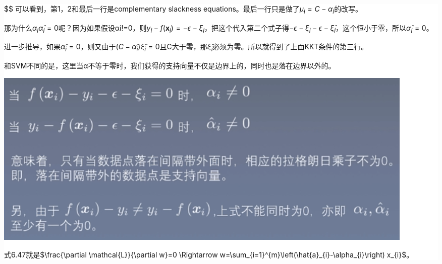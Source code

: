 $$
可以看到，第1，2和最后一行是complementary slackness equations。最后一行只是做了$\mu_i=C-\alpha_i$的改写。

那为什么$\alpha_{i} \hat{\alpha}_{i}=0$呢？因为如果假设αi!=0，则$y_{i}-f\left(\boldsymbol{x}_{i}\right)=-\epsilon-\xi_{i}$，把这个代入第二个式子得$-\epsilon-\xi_{i}-\epsilon-\hat{\xi}_{i}$，这个恒小于零，所以$\hat{\alpha}_i=0$。

进一步推导，如果$\hat{\alpha}_i=0$，则又由于$\left(C-\hat{\alpha}_{i}\right) \hat{\xi}_{i}=0$且C大于零，那$\hat{\xi}_{i}$必须为零。所以就得到了上面KKT条件的第三行。

和SVM不同的是，这里当α不等于零时，我们获得的支持向量不仅是边界上的，同时也是落在边界以外的。

![image-20200829202146092](media\Chapter6_支持向量机\image-20200829202146092.png)

式6.47就是$\frac{\partial \mathcal{L}}{\partial w}=0 \Rightarrow w=\sum_{i=1}^{m}\left(\hat{a}_{i}-\alpha_{i}\right) x_{i}$。
